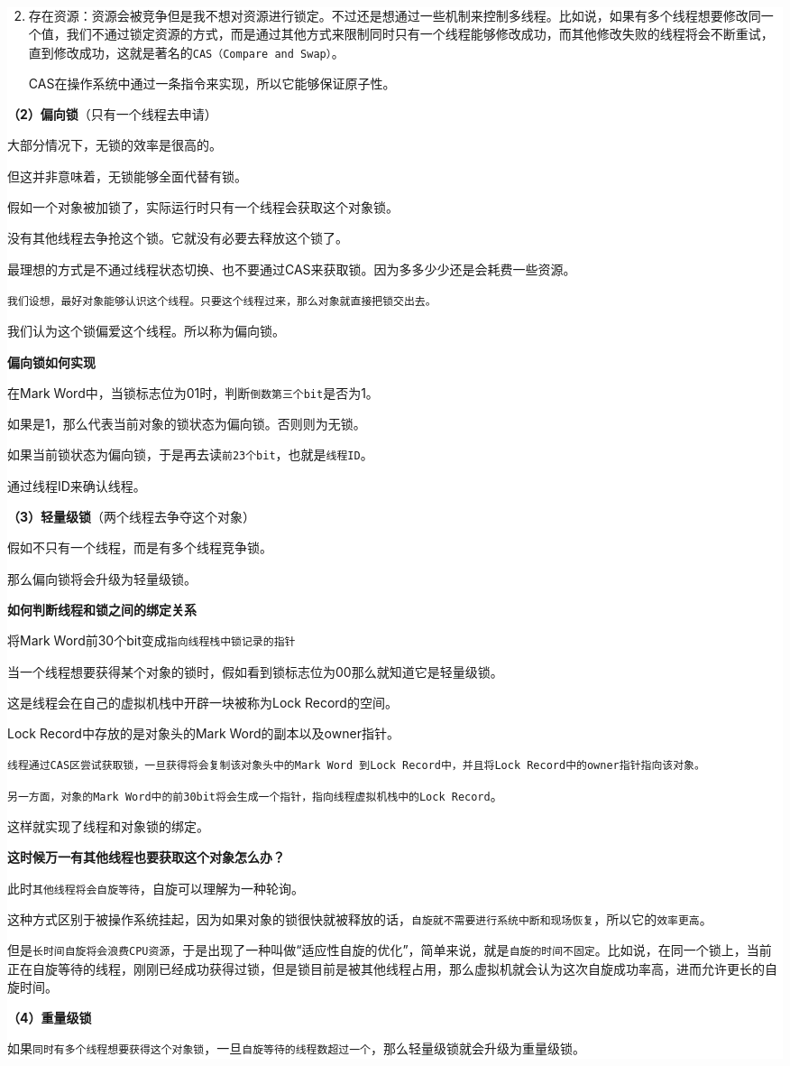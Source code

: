 2. 存在资源：资源会被竞争但是我不想对资源进行锁定。不过还是想通过一些机制来控制多线程。比如说，如果有多个线程想要修改同一个值，我们不通过锁定资源的方式，而是通过其他方式来限制同时只有一个线程能够修改成功，而其他修改失败的线程将会不断重试，直到修改成功，这就是著名的`CAS（Compare and Swap）`。

   CAS在操作系统中通过一条指令来实现，所以它能够保证原子性。

**（2）偏向锁**（只有一个线程去申请）

大部分情况下，无锁的效率是很高的。

但这并非意味着，无锁能够全面代替有锁。

假如一个对象被加锁了，实际运行时只有一个线程会获取这个对象锁。

没有其他线程去争抢这个锁。它就没有必要去释放这个锁了。

最理想的方式是不通过线程状态切换、也不要通过CAS来获取锁。因为多多少少还是会耗费一些资源。

`我们设想，最好对象能够认识这个线程。只要这个线程过来，那么对象就直接把锁交出去。`

我们认为这个锁偏爱这个线程。所以称为偏向锁。

**偏向锁如何实现**

在Mark Word中，当锁标志位为01时，判断`倒数第三个bit`是否为1。

如果是1，那么代表当前对象的锁状态为偏向锁。否则则为无锁。

如果当前锁状态为偏向锁，于是再去读`前23个bit`，也就是`线程ID`。

通过线程ID来确认线程。

**（3）轻量级锁**（两个线程去争夺这个对象）

假如不只有一个线程，而是有多个线程竞争锁。

那么偏向锁将会升级为轻量级锁。

**如何判断线程和锁之间的绑定关系**

将Mark Word前30个bit变成`指向线程栈中锁记录的指针`

当一个线程想要获得某个对象的锁时，假如看到锁标志位为00那么就知道它是轻量级锁。

这是线程会在自己的虚拟机栈中开辟一块被称为Lock Record的空间。

Lock Record中存放的是对象头的Mark Word的副本以及owner指针。

`线程通过CAS区尝试获取锁，一旦获得将会复制该对象头中的Mark Word 到Lock Record中，并且将Lock Record中的owner指针指向该对象。`

`另一方面，对象的Mark Word中的前30bit将会生成一个指针，指向线程虚拟机栈中的Lock Record`。

这样就实现了线程和对象锁的绑定。

**这时候万一有其他线程也要获取这个对象怎么办？**

此时`其他线程将会自旋等待`，自旋可以理解为一种轮询。

这种方式区别于被操作系统挂起，因为如果对象的锁很快就被释放的话，`自旋就不需要进行系统中断和现场恢复`，所以它的`效率更高`。

但是`长时间自旋将会浪费CPU资源`，于是出现了一种叫做“适应性自旋的优化”，简单来说，就是`自旋的时间不固定`。比如说，在同一个锁上，当前正在自旋等待的线程，刚刚已经成功获得过锁，但是锁目前是被其他线程占用，那么虚拟机就会认为这次自旋成功率高，进而允许更长的自旋时间。

**（4）重量级锁**

如果`同时有多个线程想要获得这个对象锁`，一旦`自旋等待的线程数超过一个`，那么轻量级锁就会升级为重量级锁。
